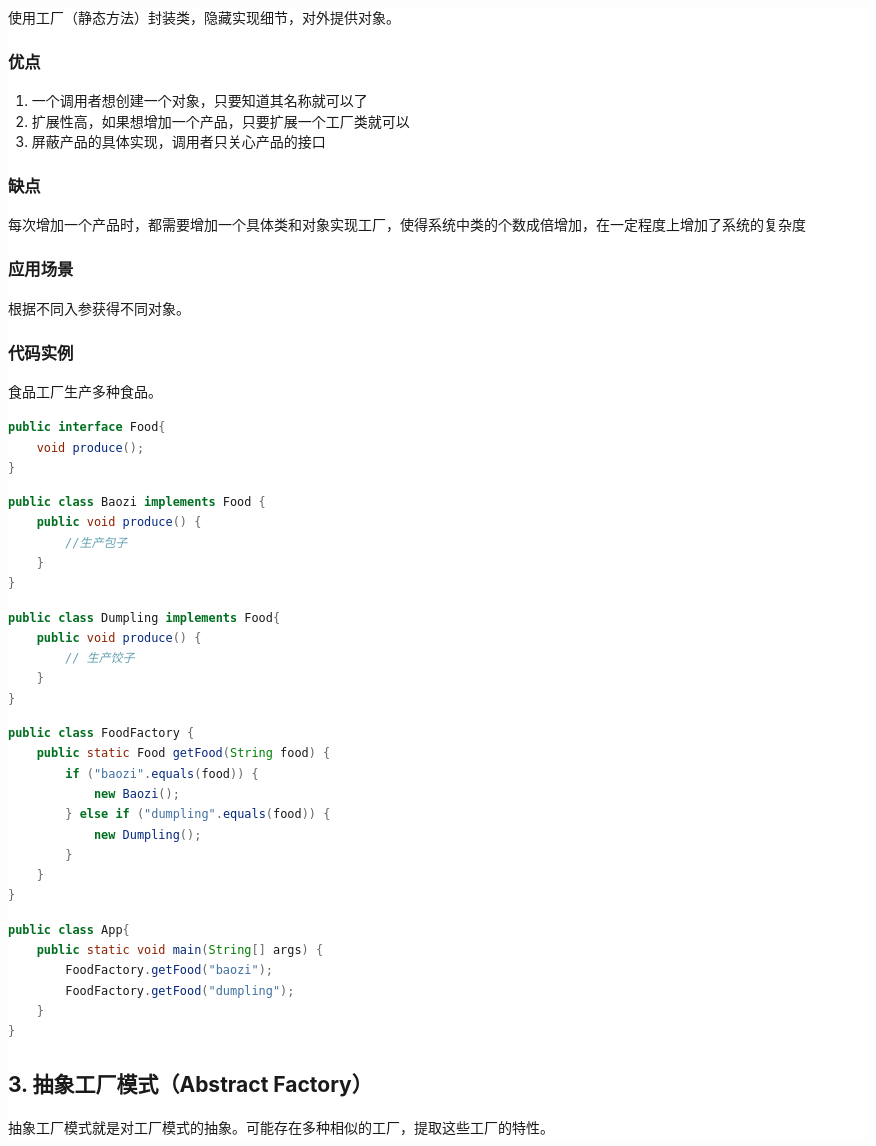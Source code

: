 使用工厂（静态方法）封装类，隐藏实现细节，对外提供对象。

### 优点

1. 一个调用者想创建一个对象，只要知道其名称就可以了 
2. 扩展性高，如果想增加一个产品，只要扩展一个工厂类就可以
3. 屏蔽产品的具体实现，调用者只关心产品的接口

### 缺点
每次增加一个产品时，都需要增加一个具体类和对象实现工厂，使得系统中类的个数成倍增加，在一定程度上增加了系统的复杂度

### 应用场景
根据不同入参获得不同对象。

### 代码实例
食品工厂生产多种食品。
```java
public interface Food{
    void produce();
}
```

```java
public class Baozi implements Food {
    public void produce() {
        //生产包子
    }
}
```

```java
public class Dumpling implements Food{
    public void produce() {
        // 生产饺子
    }
}
```

```java
public class FoodFactory {
    public static Food getFood(String food) {
        if ("baozi".equals(food)) {
            new Baozi();
        } else if ("dumpling".equals(food)) {
            new Dumpling();
        }
    }
}
```

```java
public class App{
    public static void main(String[] args) {
        FoodFactory.getFood("baozi");
        FoodFactory.getFood("dumpling");
    }
}
```
## 3. 抽象工厂模式（Abstract Factory）
抽象工厂模式就是对工厂模式的抽象。可能存在多种相似的工厂，提取这些工厂的特性。
